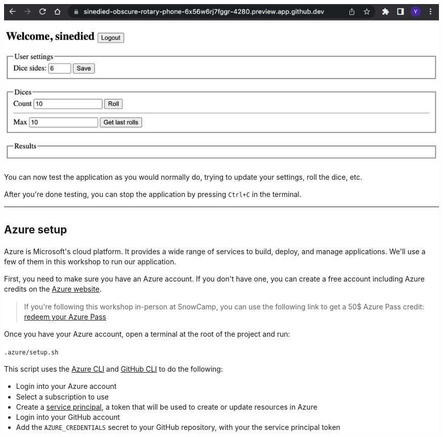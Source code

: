 ![Screenshot of the application main UI](./assets/app-ui.png)

You can now test the application as you would normally do, trying to update your settings, roll the dice, etc.

After you're done testing, you can stop the application by pressing `Ctrl+C` in the terminal.

---

## Azure setup

Azure is Microsoft's cloud platform. It provides a wide range of services to build, deploy, and manage applications. We'll use a few of them in this workshop to run our application.

First, you need to make sure you have an Azure account. If you don't have one, you can create a free account including Azure credits on the [Azure website](https://azure.microsoft.com/free/).

<div class="important" data-title="important">

> If you're following this workshop in-person at SnowCamp, you can use the following link to get a 50$ Azure Pass credit: [redeem your Azure Pass](https://azcheck.in/sno230125)

</div>

Once you have your Azure account, open a terminal at the root of the project and run:

```bash
.azure/setup.sh
```

This script uses the [Azure CLI](https://learn.microsoft.com/cli/azure) and [GitHub CLI](https://cli.github.com/) to do the following:
- Login into your Azure account
- Select a subscription to use
- Create a [service principal](https://learn.microsoft.com/azure/active-directory/develop/howto-create-service-principal-portal), a token that will be used to create or update resources in Azure
- Login into your GitHub account
- Add the `AZURE_CREDENTIALS` secret to your GitHub repository, with your the service principal token
